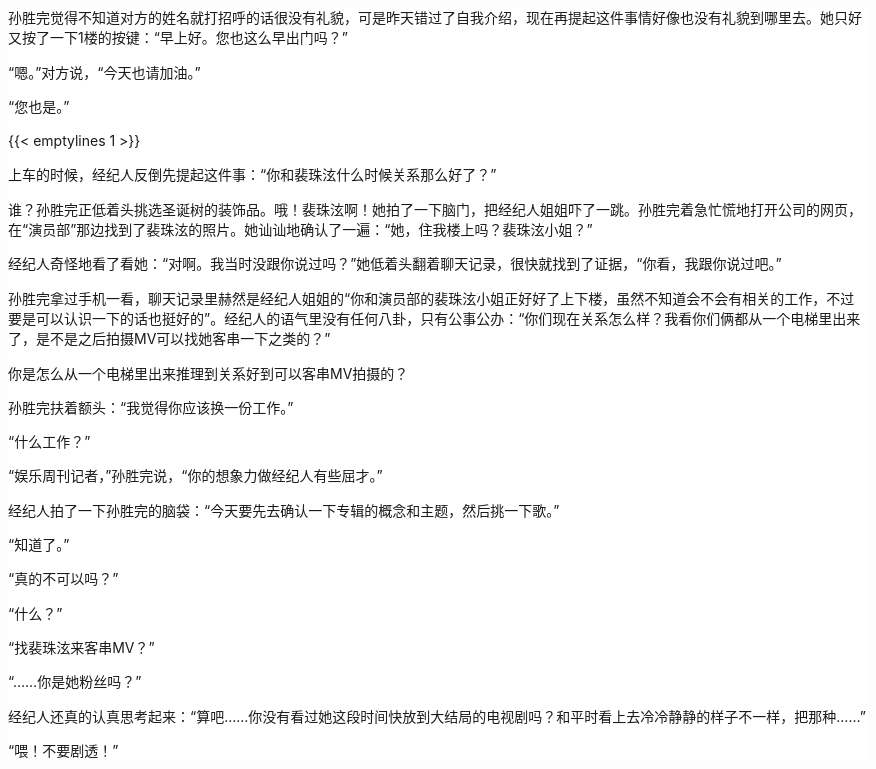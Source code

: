 孙胜完觉得不知道对方的姓名就打招呼的话很没有礼貌，可是昨天错过了自我介绍，现在再提起这件事情好像也没有礼貌到哪里去。她只好又按了一下1楼的按键：“早上好。您也这么早出门吗？”



“嗯。”对方说，“今天也请加油。”



“您也是。”

{{< emptylines 1 >}}

上车的时候，经纪人反倒先提起这件事：“你和裴珠泫什么时候关系那么好了？”



谁？孙胜完正低着头挑选圣诞树的装饰品。哦！裴珠泫啊！她拍了一下脑门，把经纪人姐姐吓了一跳。孙胜完着急忙慌地打开公司的网页，在“演员部”那边找到了裴珠泫的照片。她讪讪地确认了一遍：“她，住我楼上吗？裴珠泫小姐？”



经纪人奇怪地看了看她：“对啊。我当时没跟你说过吗？”她低着头翻着聊天记录，很快就找到了证据，“你看，我跟你说过吧。”



孙胜完拿过手机一看，聊天记录里赫然是经纪人姐姐的“你和演员部的裴珠泫小姐正好好了上下楼，虽然不知道会不会有相关的工作，不过要是可以认识一下的话也挺好的”。经纪人的语气里没有任何八卦，只有公事公办：“你们现在关系怎么样？我看你们俩都从一个电梯里出来了，是不是之后拍摄MV可以找她客串一下之类的？”



你是怎么从一个电梯里出来推理到关系好到可以客串MV拍摄的？



孙胜完扶着额头：“我觉得你应该换一份工作。”



“什么工作？”



“娱乐周刊记者，”孙胜完说，“你的想象力做经纪人有些屈才。”



经纪人拍了一下孙胜完的脑袋：“今天要先去确认一下专辑的概念和主题，然后挑一下歌。”



“知道了。”



“真的不可以吗？”



“什么？”



“找裴珠泫来客串MV？”



“……你是她粉丝吗？”



经纪人还真的认真思考起来：“算吧……你没有看过她这段时间快放到大结局的电视剧吗？和平时看上去冷冷静静的样子不一样，把那种……”



“喂！不要剧透！”
